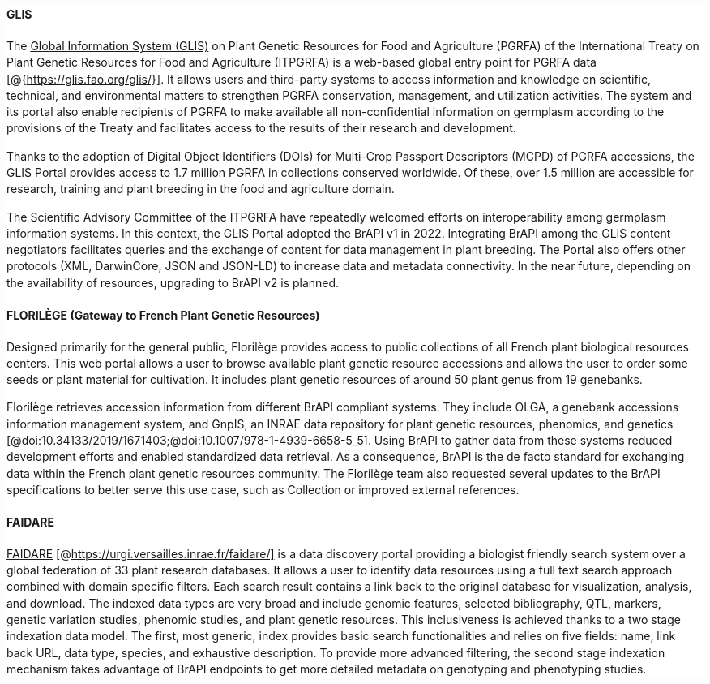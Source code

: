 
#### GLIS


The [Global Information System (GLIS)](https://glis.fao.org/glis/) on Plant Genetic Resources for Food and Agriculture (PGRFA) of the International Treaty on Plant Genetic Resources for Food and Agriculture (ITPGRFA) is a web-based global entry point for PGRFA data [@{https://glis.fao.org/glis/}]. It allows users and third-party systems to access information and knowledge on scientific, technical, and environmental matters to strengthen PGRFA conservation, management, and utilization activities. The system and its portal also enable recipients of PGRFA to make available all non-confidential information on germplasm according to the provisions of the Treaty and facilitates access to the results of their research and development. 
 
Thanks to the adoption of Digital Object Identifiers (DOIs) for Multi-Crop Passport Descriptors (MCPD) of PGRFA accessions, the GLIS Portal provides access to 1.7 million PGRFA in collections conserved worldwide. Of these, over 1.5 million are accessible for research, training and plant breeding in the food and agriculture domain.
 
The Scientific Advisory Committee of the ITPGRFA have repeatedly welcomed efforts on interoperability among germplasm information systems. In this context, the GLIS Portal adopted the BrAPI v1 in 2022. Integrating BrAPI among the GLIS content negotiators facilitates queries and the exchange of content for data management in plant breeding. The Portal also offers other protocols (XML, DarwinCore, JSON and JSON-LD) to increase data and metadata connectivity. In the near future, depending on the availability of resources, upgrading to BrAPI v2 is planned.


#### FLORILÈGE (Gateway to French Plant Genetic Resources)

Designed primarily for the general public, Florilège provides access to public collections of all French plant biological resources centers. This web portal allows a user to browse available plant genetic resource accessions and allows the user to order some seeds or plant material for cultivation. It includes plant genetic resources of around 50 plant genus from 19 genebanks.

Florilège retrieves accession information from different BrAPI compliant systems. They include OLGA, a genebank accessions information management system, and GnpIS, an INRAE data repository for plant genetic resources, phenomics, and genetics [@doi:10.34133/2019/1671403;@doi:10.1007/978-1-4939-6658-5_5]. Using BrAPI to gather data from these systems reduced development efforts and enabled standardized data retrieval. As a consequence, BrAPI is the de facto standard for exchanging data within the French plant genetic resources community. The Florilège team also requested several updates to the BrAPI specifications to better serve this use case, such as Collection or improved external references.




#### FAIDARE


[FAIDARE](https://urgi.versailles.inrae.fr/faidare/) [@https://urgi.versailles.inrae.fr/faidare/] is a data discovery portal providing a biologist friendly search system over a global federation of 33 plant research databases. It allows a user to identify data resources using a full text search approach combined with domain specific filters. Each search result contains a link back to the original database for visualization, analysis, and download. The indexed data types are very broad and include genomic features, selected bibliography, QTL, markers, genetic variation studies, phenomic studies, and plant genetic resources. This inclusiveness is achieved thanks to a two stage indexation data model. The first, most generic, index provides basic search functionalities and relies on five fields: name, link back URL, data type, species, and exhaustive description. To provide more advanced filtering, the second stage indexation mechanism takes advantage of BrAPI endpoints to get more detailed metadata on genotyping and phenotyping studies. 
